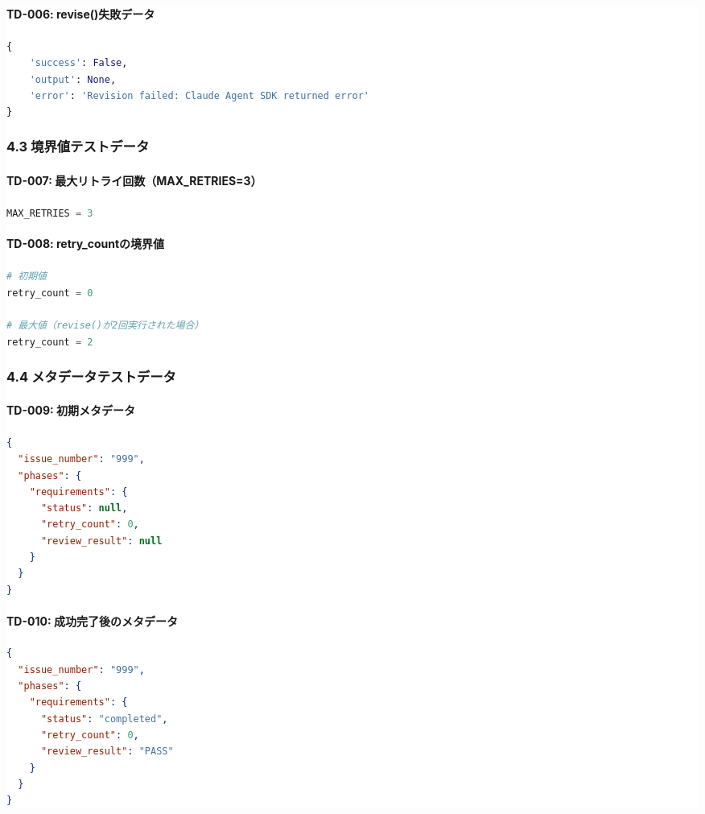#### TD-006: revise()失敗データ

```python
{
    'success': False,
    'output': None,
    'error': 'Revision failed: Claude Agent SDK returned error'
}
```

### 4.3 境界値テストデータ

#### TD-007: 最大リトライ回数（MAX_RETRIES=3）

```python
MAX_RETRIES = 3
```

#### TD-008: retry_countの境界値

```python
# 初期値
retry_count = 0

# 最大値（revise()が2回実行された場合）
retry_count = 2
```

### 4.4 メタデータテストデータ

#### TD-009: 初期メタデータ

```json
{
  "issue_number": "999",
  "phases": {
    "requirements": {
      "status": null,
      "retry_count": 0,
      "review_result": null
    }
  }
}
```

#### TD-010: 成功完了後のメタデータ

```json
{
  "issue_number": "999",
  "phases": {
    "requirements": {
      "status": "completed",
      "retry_count": 0,
      "review_result": "PASS"
    }
  }
}
```
